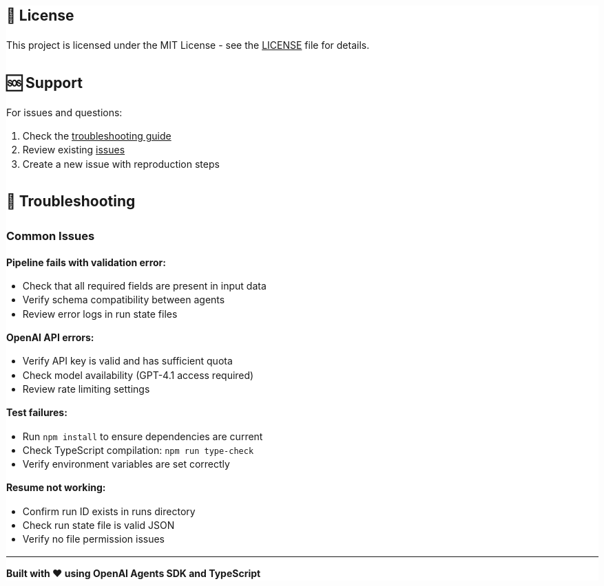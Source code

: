 ## 📄 License

This project is licensed under the MIT License - see the [LICENSE](LICENSE) file for details.

## 🆘 Support

For issues and questions:

1. Check the [troubleshooting guide](#troubleshooting)
2. Review existing [issues](https://github.com/your-repo/issues)
3. Create a new issue with reproduction steps

## 🔧 Troubleshooting

### Common Issues

**Pipeline fails with validation error:**
- Check that all required fields are present in input data
- Verify schema compatibility between agents
- Review error logs in run state files

**OpenAI API errors:**
- Verify API key is valid and has sufficient quota
- Check model availability (GPT-4.1 access required)
- Review rate limiting settings

**Test failures:**
- Run `npm install` to ensure dependencies are current
- Check TypeScript compilation: `npm run type-check`
- Verify environment variables are set correctly

**Resume not working:**
- Confirm run ID exists in runs directory
- Check run state file is valid JSON
- Verify no file permission issues

---

**Built with ❤️ using OpenAI Agents SDK and TypeScript**